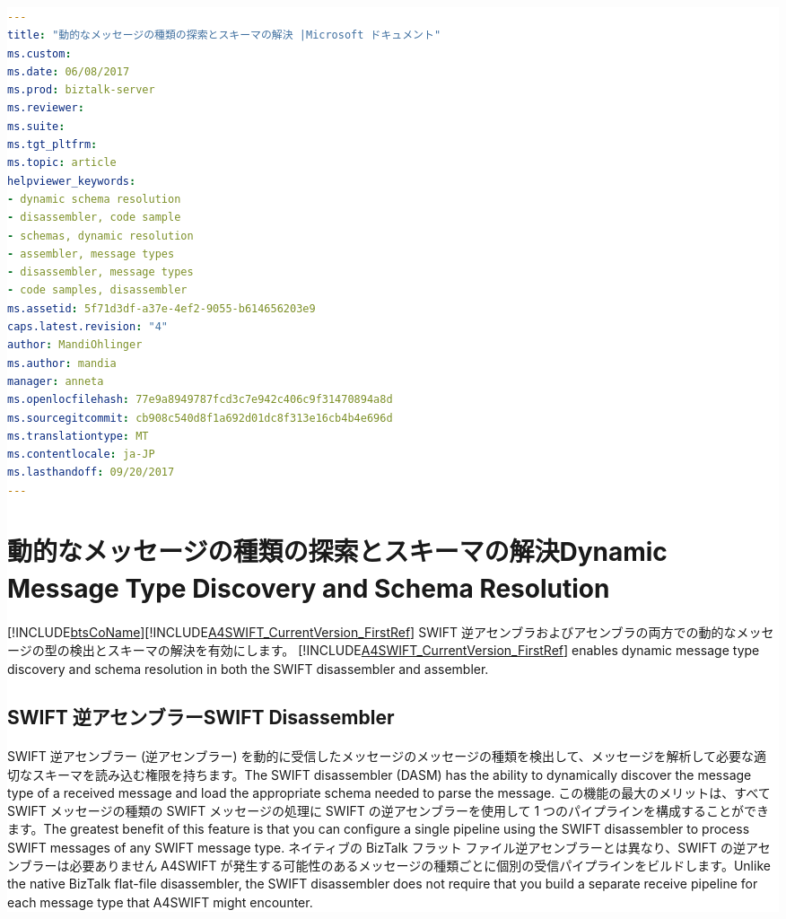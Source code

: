 ```yaml
---
title: "動的なメッセージの種類の探索とスキーマの解決 |Microsoft ドキュメント"
ms.custom: 
ms.date: 06/08/2017
ms.prod: biztalk-server
ms.reviewer: 
ms.suite: 
ms.tgt_pltfrm: 
ms.topic: article
helpviewer_keywords:
- dynamic schema resolution
- disassembler, code sample
- schemas, dynamic resolution
- assembler, message types
- disassembler, message types
- code samples, disassembler
ms.assetid: 5f71d3df-a37e-4ef2-9055-b614656203e9
caps.latest.revision: "4"
author: MandiOhlinger
ms.author: mandia
manager: anneta
ms.openlocfilehash: 77e9a8949787fcd3c7e942c406c9f31470894a8d
ms.sourcegitcommit: cb908c540d8f1a692d01dc8f313e16cb4b4e696d
ms.translationtype: MT
ms.contentlocale: ja-JP
ms.lasthandoff: 09/20/2017
---
```

# <a name="dynamic-message-type-discovery-and-schema-resolution"></a><span data-ttu-id="241a9-102">動的なメッセージの種類の探索とスキーマの解決</span><span class="sxs-lookup"><span data-stu-id="241a9-102">Dynamic Message Type Discovery and Schema Resolution</span></span>
[!INCLUDE[btsCoName](../../includes/btsconame-md.md)]<span data-ttu-id="241a9-103">[!INCLUDE[A4SWIFT_CurrentVersion_FirstRef](../../includes/a4swift-currentversion-firstref-md.md)] SWIFT 逆アセンブラおよびアセンブラの両方での動的なメッセージの型の検出とスキーマの解決を有効にします。</span><span class="sxs-lookup"><span data-stu-id="241a9-103"> [!INCLUDE[A4SWIFT_CurrentVersion_FirstRef](../../includes/a4swift-currentversion-firstref-md.md)] enables dynamic message type discovery and schema resolution in both the SWIFT disassembler and assembler.</span></span>  
  
## <a name="swift-disassembler"></a><span data-ttu-id="241a9-104">SWIFT 逆アセンブラー</span><span class="sxs-lookup"><span data-stu-id="241a9-104">SWIFT Disassembler</span></span>  
 <span data-ttu-id="241a9-105">SWIFT 逆アセンブラー (逆アセンブラー) を動的に受信したメッセージのメッセージの種類を検出して、メッセージを解析して必要な適切なスキーマを読み込む権限を持ちます。</span><span class="sxs-lookup"><span data-stu-id="241a9-105">The SWIFT disassembler (DASM) has the ability to dynamically discover the message type of a received message and load the appropriate schema needed to parse the message.</span></span> <span data-ttu-id="241a9-106">この機能の最大のメリットは、すべて SWIFT メッセージの種類の SWIFT メッセージの処理に SWIFT の逆アセンブラーを使用して 1 つのパイプラインを構成することができます。</span><span class="sxs-lookup"><span data-stu-id="241a9-106">The greatest benefit of this feature is that you can configure a single pipeline using the SWIFT disassembler to process SWIFT messages of any SWIFT message type.</span></span> <span data-ttu-id="241a9-107">ネイティブの BizTalk フラット ファイル逆アセンブラーとは異なり、SWIFT の逆アセンブラーは必要ありません A4SWIFT が発生する可能性のあるメッセージの種類ごとに個別の受信パイプラインをビルドします。</span><span class="sxs-lookup"><span data-stu-id="241a9-107">Unlike the native BizTalk flat-file disassembler, the SWIFT disassembler does not require that you build a separate receive pipeline for each message type that A4SWIFT might encounter.</span></span>  
  